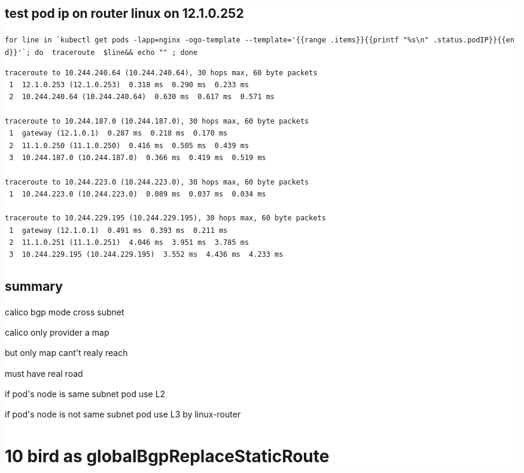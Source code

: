 



##  test pod ip  on router linux on  12.1.0.252



```
for line in `kubectl get pods -lapp=nginx -ogo-template --template='{{range .items}}{{printf "%s\n" .status.podIP}}{{end}}'`; do  traceroute  $line&& echo "" ; done

```





```
traceroute to 10.244.240.64 (10.244.240.64), 30 hops max, 60 byte packets
 1  12.1.0.253 (12.1.0.253)  0.318 ms  0.290 ms  0.233 ms
 2  10.244.240.64 (10.244.240.64)  0.630 ms  0.617 ms  0.571 ms

traceroute to 10.244.187.0 (10.244.187.0), 30 hops max, 60 byte packets
 1  gateway (12.1.0.1)  0.287 ms  0.218 ms  0.170 ms
 2  11.1.0.250 (11.1.0.250)  0.416 ms  0.505 ms  0.439 ms
 3  10.244.187.0 (10.244.187.0)  0.366 ms  0.419 ms  0.519 ms

traceroute to 10.244.223.0 (10.244.223.0), 30 hops max, 60 byte packets
 1  10.244.223.0 (10.244.223.0)  0.089 ms  0.037 ms  0.034 ms

traceroute to 10.244.229.195 (10.244.229.195), 30 hops max, 60 byte packets
 1  gateway (12.1.0.1)  0.491 ms  0.393 ms  0.211 ms
 2  11.1.0.251 (11.1.0.251)  4.046 ms  3.951 ms  3.785 ms
 3  10.244.229.195 (10.244.229.195)  3.552 ms  4.436 ms  4.233 ms
```





## summary 

calico bgp mode cross subnet 

calico only provider a map 

but   only  map cant't  realy reach

must have  real road 



if  pod's   node is same subnet  pod use L2

if  pod's   node is not  same subnet  pod use L3 by linux-router 





# 10 bird as globalBgpReplaceStaticRoute

